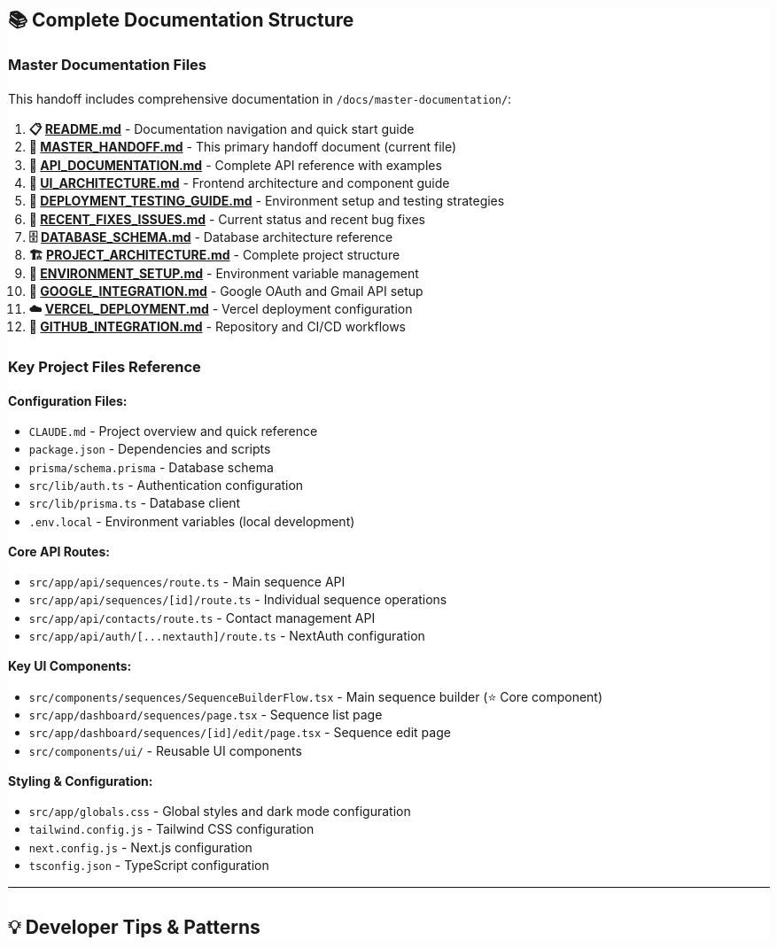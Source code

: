 
## 📚 Complete Documentation Structure

### Master Documentation Files
This handoff includes comprehensive documentation in `/docs/master-documentation/`:

1. **📋 [README.md](./README.md)** - Documentation navigation and quick start guide
2. **🚀 [MASTER_HANDOFF.md](./MASTER_HANDOFF.md)** - This primary handoff document (current file)
3. **🔌 [API_DOCUMENTATION.md](./API_DOCUMENTATION.md)** - Complete API reference with examples
4. **🎨 [UI_ARCHITECTURE.md](./UI_ARCHITECTURE.md)** - Frontend architecture and component guide
5. **🚀 [DEPLOYMENT_TESTING_GUIDE.md](./DEPLOYMENT_TESTING_GUIDE.md)** - Environment setup and testing strategies
6. **🔧 [RECENT_FIXES_ISSUES.md](./RECENT_FIXES_ISSUES.md)** - Current status and recent bug fixes
7. **🗄️ [DATABASE_SCHEMA.md](./DATABASE_SCHEMA.md)** - Database architecture reference
8. **🏗️ [PROJECT_ARCHITECTURE.md](./PROJECT_ARCHITECTURE.md)** - Complete project structure
9. **🔧 [ENVIRONMENT_SETUP.md](./ENVIRONMENT_SETUP.md)** - Environment variable management
10. **🔗 [GOOGLE_INTEGRATION.md](./GOOGLE_INTEGRATION.md)** - Google OAuth and Gmail API setup
11. **☁️ [VERCEL_DEPLOYMENT.md](./VERCEL_DEPLOYMENT.md)** - Vercel deployment configuration
12. **🐙 [GITHUB_INTEGRATION.md](./GITHUB_INTEGRATION.md)** - Repository and CI/CD workflows

### Key Project Files Reference

**Configuration Files:**
- `CLAUDE.md` - Project overview and quick reference
- `package.json` - Dependencies and scripts
- `prisma/schema.prisma` - Database schema
- `src/lib/auth.ts` - Authentication configuration
- `src/lib/prisma.ts` - Database client
- `.env.local` - Environment variables (local development)

**Core API Routes:**
- `src/app/api/sequences/route.ts` - Main sequence API
- `src/app/api/sequences/[id]/route.ts` - Individual sequence operations
- `src/app/api/contacts/route.ts` - Contact management API
- `src/app/api/auth/[...nextauth]/route.ts` - NextAuth configuration

**Key UI Components:**
- `src/components/sequences/SequenceBuilderFlow.tsx` - Main sequence builder (⭐ Core component)
- `src/app/dashboard/sequences/page.tsx` - Sequence list page
- `src/app/dashboard/sequences/[id]/edit/page.tsx` - Sequence edit page
- `src/components/ui/` - Reusable UI components

**Styling & Configuration:**
- `src/app/globals.css` - Global styles and dark mode configuration
- `tailwind.config.js` - Tailwind CSS configuration
- `next.config.js` - Next.js configuration
- `tsconfig.json` - TypeScript configuration

---

## 💡 Developer Tips & Patterns
